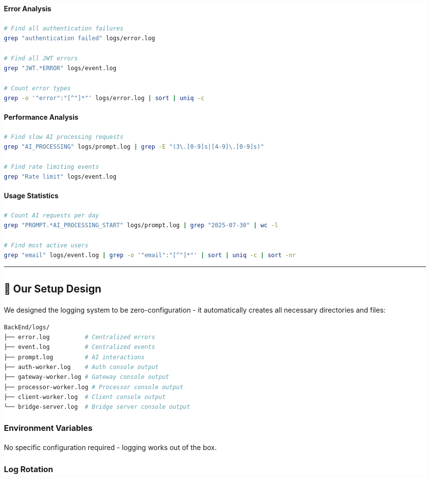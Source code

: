 #### **Error Analysis**
```bash
# Find all authentication failures
grep "authentication failed" logs/error.log

# Find all JWT errors
grep "JWT.*ERROR" logs/event.log

# Count error types
grep -o '"error":"[^"]*"' logs/error.log | sort | uniq -c
```

#### **Performance Analysis**
```bash
# Find slow AI processing requests
grep "AI_PROCESSING" logs/prompt.log | grep -E "(3\.[0-9]s|[4-9]\.[0-9]s)"

# Find rate limiting events
grep "Rate limit" logs/event.log
```

#### **Usage Statistics**
```bash
# Count AI requests per day
grep "PROMPT.*AI_PROCESSING_START" logs/prompt.log | grep "2025-07-30" | wc -l

# Find most active users
grep "email" logs/event.log | grep -o '"email":"[^"]*"' | sort | uniq -c | sort -nr
```

---

## 🔧 Our Setup Design

We designed the logging system to be zero-configuration - it automatically creates all necessary directories and files:

```bash
BackEnd/logs/
├── error.log          # Centralized errors
├── event.log          # Centralized events  
├── prompt.log         # AI interactions
├── auth-worker.log    # Auth console output
├── gateway-worker.log # Gateway console output
├── processor-worker.log # Processor console output
├── client-worker.log  # Client console output
└── bridge-server.log  # Bridge server console output
```

### **Environment Variables**

No specific configuration required - logging works out of the box.

### **Log Rotation**
